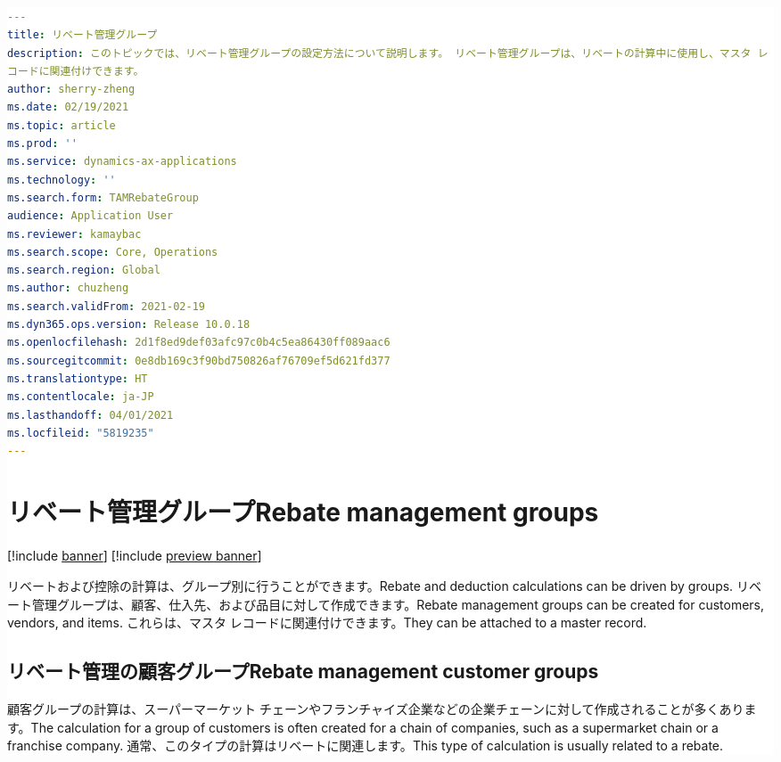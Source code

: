 ```yaml
---
title: リベート管理グループ
description: このトピックでは、リベート管理グループの設定方法について説明します。 リベート管理グループは、リベートの計算中に使用し、マスタ レコードに関連付けできます。
author: sherry-zheng
ms.date: 02/19/2021
ms.topic: article
ms.prod: ''
ms.service: dynamics-ax-applications
ms.technology: ''
ms.search.form: TAMRebateGroup
audience: Application User
ms.reviewer: kamaybac
ms.search.scope: Core, Operations
ms.search.region: Global
ms.author: chuzheng
ms.search.validFrom: 2021-02-19
ms.dyn365.ops.version: Release 10.0.18
ms.openlocfilehash: 2d1f8ed9def03afc97c0b4c5ea86430ff089aac6
ms.sourcegitcommit: 0e8db169c3f90bd750826af76709ef5d621fd377
ms.translationtype: HT
ms.contentlocale: ja-JP
ms.lasthandoff: 04/01/2021
ms.locfileid: "5819235"
---
```

# <a name="rebate-management-groups"></a><span data-ttu-id="762ea-104">リベート管理グループ</span><span class="sxs-lookup"><span data-stu-id="762ea-104">Rebate management groups</span></span>

[!include [banner](../includes/banner.md)]
[!include [preview banner](../includes/preview-banner.md)]

<span data-ttu-id="762ea-105">リベートおよび控除の計算は、グループ別に行うことができます。</span><span class="sxs-lookup"><span data-stu-id="762ea-105">Rebate and deduction calculations can be driven by groups.</span></span> <span data-ttu-id="762ea-106">リベート管理グループは、顧客、仕入先、および品目に対して作成できます。</span><span class="sxs-lookup"><span data-stu-id="762ea-106">Rebate management groups can be created for customers, vendors, and items.</span></span> <span data-ttu-id="762ea-107">これらは、マスタ レコードに関連付けできます。</span><span class="sxs-lookup"><span data-stu-id="762ea-107">They can be attached to a master record.</span></span>

## <a name="rebate-management-customer-groups"></a><span data-ttu-id="762ea-108">リベート管理の顧客グループ</span><span class="sxs-lookup"><span data-stu-id="762ea-108">Rebate management customer groups</span></span>

<span data-ttu-id="762ea-109">顧客グループの計算は、スーパーマーケット チェーンやフランチャイズ企業などの企業チェーンに対して作成されることが多くあります。</span><span class="sxs-lookup"><span data-stu-id="762ea-109">The calculation for a group of customers is often created for a chain of companies, such as a supermarket chain or a franchise company.</span></span> <span data-ttu-id="762ea-110">通常、このタイプの計算はリベートに関連します。</span><span class="sxs-lookup"><span data-stu-id="762ea-110">This type of calculation is usually related to a rebate.</span></span>
